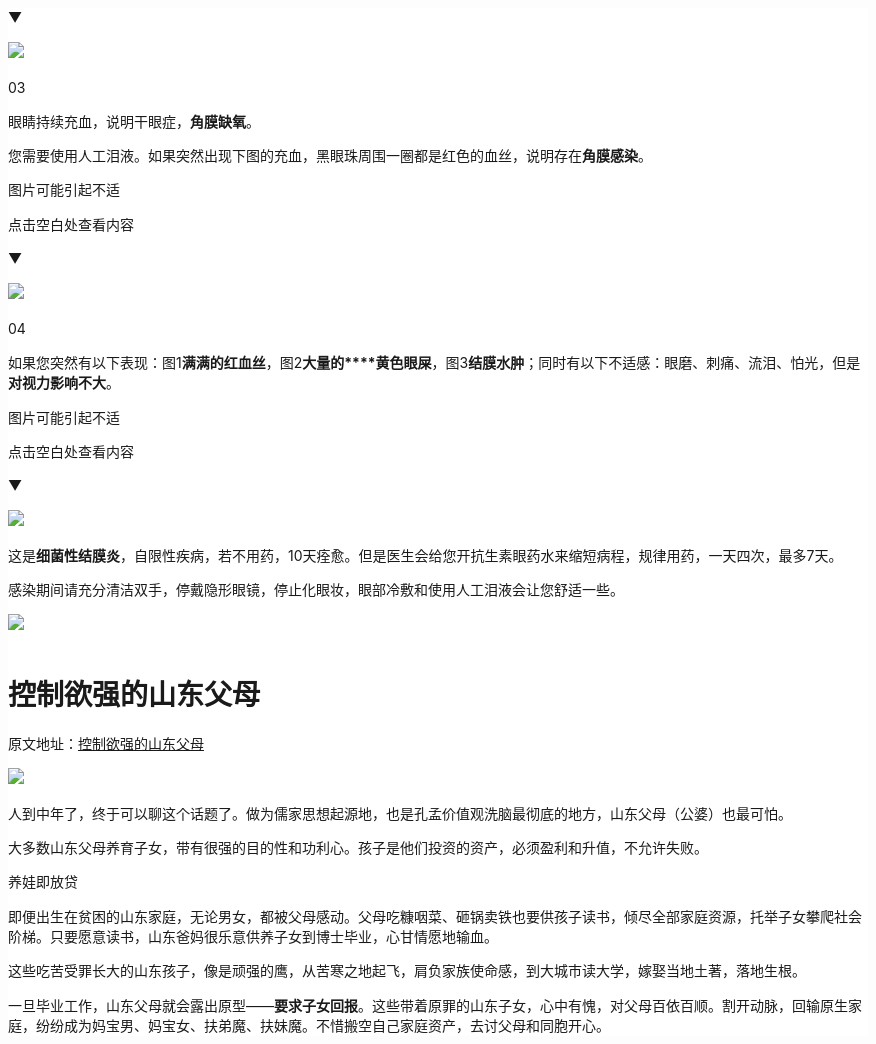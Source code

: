 ▼

![](https://mmbiz.qpic.cn/mmbiz_jpg/ibxAaMO0XO4DlQTIPIdIdkHcKibbc4zU2KiaVnBpmfbib7EjnGFc15QCFJwMzZFEKbgnjjzlLrklU9h6khCxBamoEg/640?wx_fmt=jpeg)

03

眼睛持续充血，说明干眼症，**角膜缺氧**。  

您需要使用人工泪液。如果突然出现下图的充血，黑眼珠周围一圈都是红色的血丝，说明存在**角膜感染**。

图片可能引起不适  

点击空白处查看内容

▼

![](https://mmbiz.qpic.cn/mmbiz_jpg/ibxAaMO0XO4DlQTIPIdIdkHcKibbc4zU2KxFw3yTAXB40fPAJVWN7CNR8SaxmAx78prY7iaa2DBFn2eSqkic7iaeO4w/640?wx_fmt=jpeg)

04

如果您突然有以下表现：图1**满满的红血丝**，图2**大量的****黄色眼屎**，图3**结膜水肿**；同时有以下不适感：眼磨、刺痛、流泪、怕光，但是**对视力影响不大**。

图片可能引起不适  

点击空白处查看内容

▼

![](https://mmbiz.qpic.cn/mmbiz_jpg/ibxAaMO0XO4DlQTIPIdIdkHcKibbc4zU2KC36r14lgCxr7grl6BepqH7Z1lwiaRftrQl8NVAqqdepryzwIlDmsibTw/640?wx_fmt=jpeg)

这是**细菌性结膜炎**，自限性疾病，若不用药，10天痊愈。但是医生会给您开抗生素眼药水来缩短病程，规律用药，一天四次，最多7天。

感染期间请充分清洁双手，停戴隐形眼镜，停止化眼妆，眼部冷敷和使用人工泪液会让您舒适一些。  

![](https://mmbiz.qpic.cn/mmbiz_png/ibxAaMO0XO4DZS1DooNwmoCzibSVBlLjmcvzaPRX3N6bW44upclPQfbJUd7OcKWSlOJ2VANuA8mnfCJ8lfFxnY7w/640?wx_fmt=png)  

  



控制欲强的山东父母
=========

原文地址：[控制欲强的山东父母](http://mp.weixin.qq.com/s?__biz=MzA4NTIwNjY3Ng==&mid=2650449037&idx=2&sn=0ae48410aa2f8ff20487ec85da58d59e&chksm=cc34bc13c6d063d77e21cf834607cb185ec45aa1c0b3b82b2bce303f3acbaa308c354ccb3113&scene=27#wechat_redirect)



![](https://mmbiz.qpic.cn/mmbiz_png/ibxAaMO0XO4DZS1DooNwmoCzibSVBlLjmcicUEfvXegTcHTHiaJNg82HfdLGhMQkFpcx6g6VQjTSb5IXoM4gHuiaPQQ/640?wx_fmt=png)

人到中年了，终于可以聊这个话题了。做为儒家思想起源地，也是孔孟价值观洗脑最彻底的地方，山东父母（公婆）也最可怕。

大多数山东父母养育子女，带有很强的目的性和功利心。孩子是他们投资的资产，必须盈利和升值，不允许失败。

养娃即放贷

即便出生在贫困的山东家庭，无论男女，都被父母感动。父母吃糠咽菜、砸锅卖铁也要供孩子读书，倾尽全部家庭资源，托举子女攀爬社会阶梯。只要愿意读书，山东爸妈很乐意供养子女到博士毕业，心甘情愿地输血。

这些吃苦受罪长大的山东孩子，像是顽强的鹰，从苦寒之地起飞，肩负家族使命感，到大城市读大学，嫁娶当地土著，落地生根。

一旦毕业工作，山东父母就会露出原型——**要求子女回报**。这些带着原罪的山东子女，心中有愧，对父母百依百顺。割开动脉，回输原生家庭，纷纷成为妈宝男、妈宝女、扶弟魔、扶妹魔。不惜搬空自己家庭资产，去讨父母和同胞开心。
